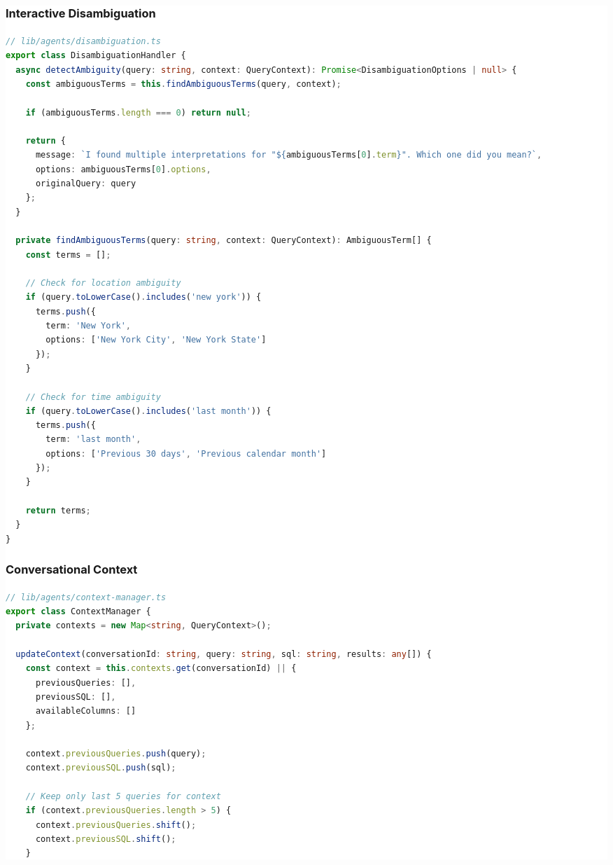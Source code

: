 
### Interactive Disambiguation
```typescript
// lib/agents/disambiguation.ts
export class DisambiguationHandler {
  async detectAmbiguity(query: string, context: QueryContext): Promise<DisambiguationOptions | null> {
    const ambiguousTerms = this.findAmbiguousTerms(query, context);
    
    if (ambiguousTerms.length === 0) return null;
    
    return {
      message: `I found multiple interpretations for "${ambiguousTerms[0].term}". Which one did you mean?`,
      options: ambiguousTerms[0].options,
      originalQuery: query
    };
  }
  
  private findAmbiguousTerms(query: string, context: QueryContext): AmbiguousTerm[] {
    const terms = [];
    
    // Check for location ambiguity
    if (query.toLowerCase().includes('new york')) {
      terms.push({
        term: 'New York',
        options: ['New York City', 'New York State']
      });
    }
    
    // Check for time ambiguity
    if (query.toLowerCase().includes('last month')) {
      terms.push({
        term: 'last month',
        options: ['Previous 30 days', 'Previous calendar month']
      });
    }
    
    return terms;
  }
}
```

### Conversational Context
```typescript
// lib/agents/context-manager.ts
export class ContextManager {
  private contexts = new Map<string, QueryContext>();
  
  updateContext(conversationId: string, query: string, sql: string, results: any[]) {
    const context = this.contexts.get(conversationId) || {
      previousQueries: [],
      previousSQL: [],
      availableColumns: []
    };
    
    context.previousQueries.push(query);
    context.previousSQL.push(sql);
    
    // Keep only last 5 queries for context
    if (context.previousQueries.length > 5) {
      context.previousQueries.shift();
      context.previousSQL.shift();
    }
```